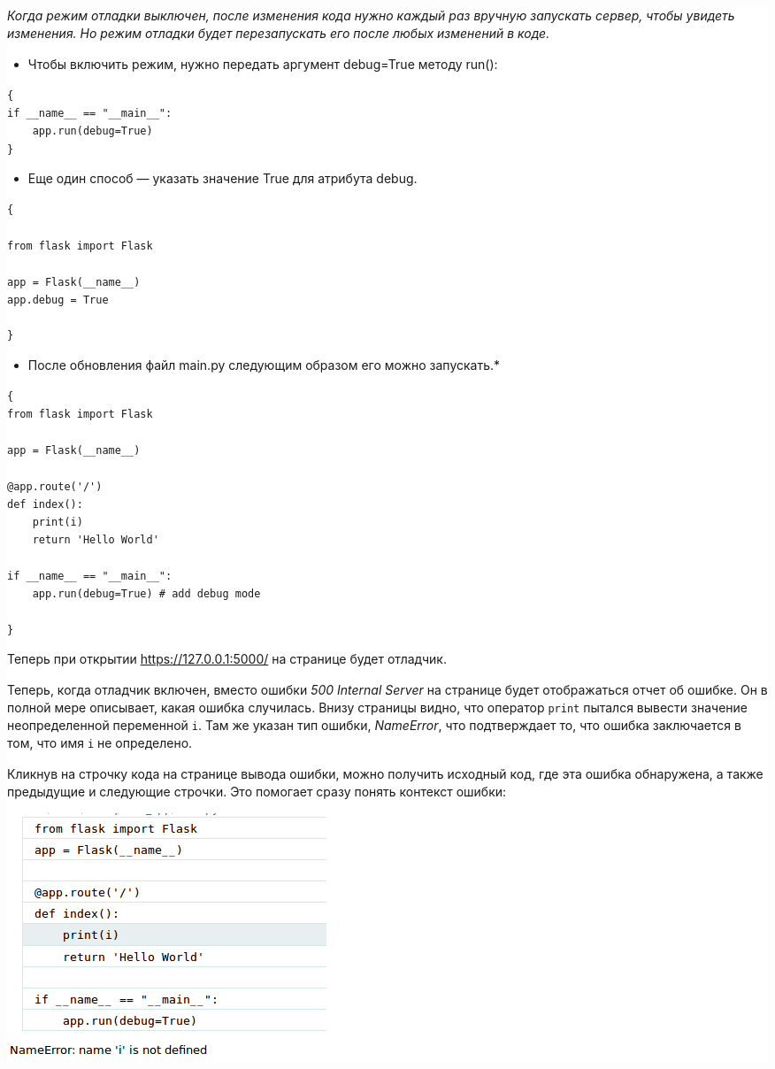 
*Когда режим отладки выключен, после изменения кода нужно каждый раз вручную запускать сервер, чтобы увидеть изменения. Но режим отладки будет перезапускать его после любых изменений в коде.*

* Чтобы включить режим, нужно передать аргумент debug=True методу run():

```
{
if __name__ == "__main__":
    app.run(debug=True)
}
```

* Еще один способ — указать значение True для атрибута debug.

```
{

from flask import Flask

app = Flask(__name__)
app.debug = True

}
```

* После обновления файл main.py следующим образом его можно запускать.*

```
{
from flask import Flask

app = Flask(__name__)

@app.route('/')
def index():
    print(i)
    return 'Hello World'

if __name__ == "__main__":
    app.run(debug=True) # add debug mode

}
```
Теперь при открытии https://127.0.0.1:5000/ на странице будет отладчик.

Теперь, когда отладчик включен, вместо ошибки *500 Internal Server* на странице будет отображаться отчет об ошибке. Он в полной мере описывает, какая ошибка случилась. Внизу страницы видно, что оператор ``print`` пытался вывести значение неопределенной переменной ``i``. Там же указан тип ошибки, *NameError*, что подтверждает то, что ошибка заключается в том, что имя ``i`` не определено.

Кликнув на строчку кода на странице вывода ошибки, можно получить исходный код, где эта ошибка обнаружена, а также предыдущие и следующие строчки. Это помогает сразу понять контекст ошибки:

![Alt text](flask_app/img/rezhim-otladki-debug-1-e1556802509328.png)